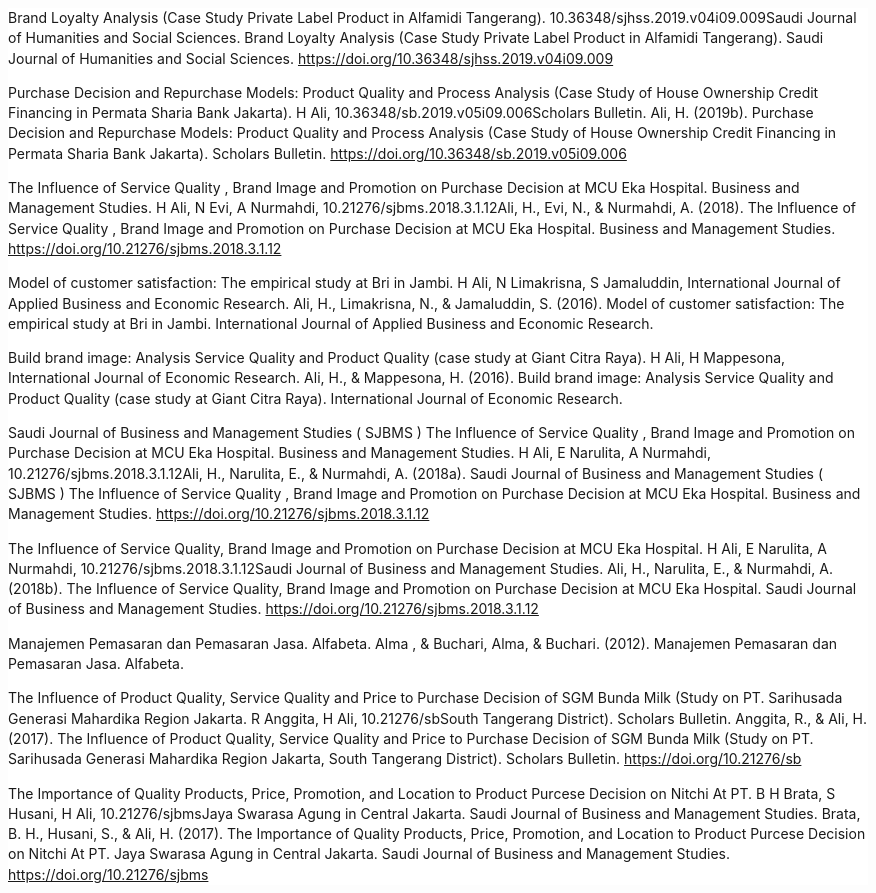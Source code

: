 Brand Loyalty Analysis (Case Study Private Label Product in Alfamidi Tangerang). 10.36348/sjhss.2019.v04i09.009Saudi Journal of Humanities and Social Sciences. Brand Loyalty Analysis (Case Study Private Label Product in Alfamidi Tangerang). Saudi Journal of Humanities and Social Sciences. https://doi.org/10.36348/sjhss.2019.v04i09.009

Purchase Decision and Repurchase Models: Product Quality and Process Analysis (Case Study of House Ownership Credit Financing in Permata Sharia Bank Jakarta). H Ali, 10.36348/sb.2019.v05i09.006Scholars Bulletin. Ali, H. (2019b). Purchase Decision and Repurchase Models: Product Quality and Process Analysis (Case Study of House Ownership Credit Financing in Permata Sharia Bank Jakarta). Scholars Bulletin. https://doi.org/10.36348/sb.2019.v05i09.006

The Influence of Service Quality , Brand Image and Promotion on Purchase Decision at MCU Eka Hospital. Business and Management Studies. H Ali, N Evi, A Nurmahdi, 10.21276/sjbms.2018.3.1.12Ali, H., Evi, N., & Nurmahdi, A. (2018). The Influence of Service Quality , Brand Image and Promotion on Purchase Decision at MCU Eka Hospital. Business and Management Studies. https://doi.org/10.21276/sjbms.2018.3.1.12

Model of customer satisfaction: The empirical study at Bri in Jambi. H Ali, N Limakrisna, S Jamaluddin, International Journal of Applied Business and Economic Research. Ali, H., Limakrisna, N., & Jamaluddin, S. (2016). Model of customer satisfaction: The empirical study at Bri in Jambi. International Journal of Applied Business and Economic Research.

Build brand image: Analysis Service Quality and Product Quality (case study at Giant Citra Raya). H Ali, H Mappesona, International Journal of Economic Research. Ali, H., & Mappesona, H. (2016). Build brand image: Analysis Service Quality and Product Quality (case study at Giant Citra Raya). International Journal of Economic Research.

Saudi Journal of Business and Management Studies ( SJBMS ) The Influence of Service Quality , Brand Image and Promotion on Purchase Decision at MCU Eka Hospital. Business and Management Studies. H Ali, E Narulita, A Nurmahdi, 10.21276/sjbms.2018.3.1.12Ali, H., Narulita, E., & Nurmahdi, A. (2018a). Saudi Journal of Business and Management Studies ( SJBMS ) The Influence of Service Quality , Brand Image and Promotion on Purchase Decision at MCU Eka Hospital. Business and Management Studies. https://doi.org/10.21276/sjbms.2018.3.1.12

The Influence of Service Quality, Brand Image and Promotion on Purchase Decision at MCU Eka Hospital. H Ali, E Narulita, A Nurmahdi, 10.21276/sjbms.2018.3.1.12Saudi Journal of Business and Management Studies. Ali, H., Narulita, E., & Nurmahdi, A. (2018b). The Influence of Service Quality, Brand Image and Promotion on Purchase Decision at MCU Eka Hospital. Saudi Journal of Business and Management Studies. https://doi.org/10.21276/sjbms.2018.3.1.12

Manajemen Pemasaran dan Pemasaran Jasa. Alfabeta. Alma , &amp; Buchari, Alma, & Buchari. (2012). Manajemen Pemasaran dan Pemasaran Jasa. Alfabeta.

The Influence of Product Quality, Service Quality and Price to Purchase Decision of SGM Bunda Milk (Study on PT. Sarihusada Generasi Mahardika Region Jakarta. R Anggita, H Ali, 10.21276/sbSouth Tangerang District). Scholars Bulletin. Anggita, R., & Ali, H. (2017). The Influence of Product Quality, Service Quality and Price to Purchase Decision of SGM Bunda Milk (Study on PT. Sarihusada Generasi Mahardika Region Jakarta, South Tangerang District). Scholars Bulletin. https://doi.org/10.21276/sb

The Importance of Quality Products, Price, Promotion, and Location to Product Purcese Decision on Nitchi At PT. B H Brata, S Husani, H Ali, 10.21276/sjbmsJaya Swarasa Agung in Central Jakarta. Saudi Journal of Business and Management Studies. Brata, B. H., Husani, S., & Ali, H. (2017). The Importance of Quality Products, Price, Promotion, and Location to Product Purcese Decision on Nitchi At PT. Jaya Swarasa Agung in Central Jakarta. Saudi Journal of Business and Management Studies. https://doi.org/10.21276/sjbms
